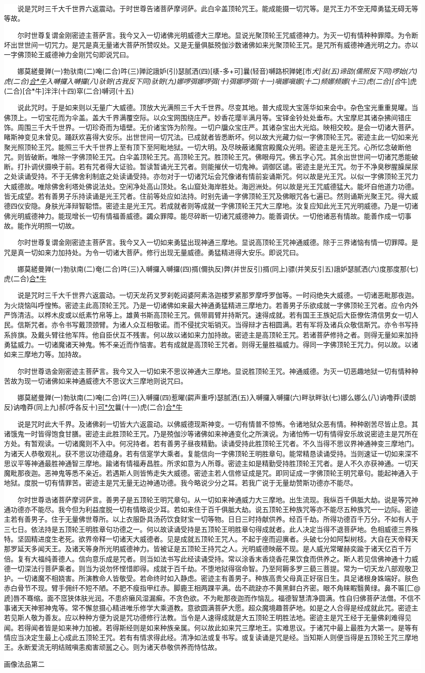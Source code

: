 　　说是咒时三千大千世界六返震动。于时世尊告诸菩萨摩诃萨。此白伞盖顶轮咒王。能成能摄一切咒等。是咒王力不空无障勇猛无碍无等等故。

　　尔时世尊复谓金刚密迹主菩萨言。我今又入一切诸佛光明威德大三摩地。显说光聚顶轮王咒威德神力。为灭一切有情种种罪障。为令断坏出世世间一切咒力。是咒是真无量诸大菩萨所赞叹处。又是无量俱胝殑伽沙数诸佛如来光聚顶轮王咒。是咒所有威德神通光明之力。亦以一字佛顶轮王威德神力金刚咒句即说咒曰。

　　娜莫縒曼亸(一)勃驮南(二)唵(二合)吽(三)亸詑誐妒(引)瑟腻洒(四)[橠-多+可]曩(轻音)嚩路枳亸姥[巿*犬]驮(五)谛劭(儒照反下同)啰始(六)虎(二合)[合*牛](七)入嚩攞入嚩攞(八)驮哿(古我反下同)驮哿(九)娜啰弭娜啰弭(十)弭娜啰弭(十一)嗔娜嗔娜(十二)频娜频娜(十三)虎(二合)[合*牛]虎(二合)[合*牛]泮泮(十四)窣(二合)嚩诃(十五)

　　说此咒时。于是如来则以无量广大威德。顶放大光满照三千大千世界。尽变其地。普大成现大宝莲华如来会中。杂色宝光重重晃曜。当佛顶上。一切宝花而为伞盖。盖大千界满覆空际。以众宝网围绕庄严。妙香花璎半满月等。宝铎金铃处处垂布。大宝摩尼其诸杂拂间错庄饰。周围三千大千世界。一切珍奇而为墙壁。无价诸宝饰为阶陛。一切户牖众宝庄严。其诸杂宝出大光焰。映相交皎。是会一切诸大菩萨。睹斯神变见未曾见。踊跃欢喜得大安乐。出世世间一切咒法。已成就者皆悉断坏。何以故大光藏力似一字佛顶轮王咒。密迹主此一切如来光聚光照顶轮王咒。能照三千大千世界上至有顶下至阿毗地狱。一切大明。及尽映蔽诸魔宫殿魔众光明。密迹主是光王咒。心所忆念破断他咒。则皆破断。唯除一字佛顶轮王咒。白伞盖顶轮王咒。高顶轮王咒。胜顶轮王咒。佛眼母咒。佛五字心咒。其余出世世间一切诸咒悉能破断。打扑调伏摄唤于前。若有咒者得大证验。暂读暂诵光王咒者。则能摧伏一切鬼神。调御区谴。密迹主是光王咒。勿于不净臭秽腥臊屎尿之处读诵受持。不于无佛舍利制底之处读诵受持。亦勿对于一切诸咒坛会咒像诸有情前妄诵斯咒。何以故是光王咒。以似一字佛顶轮王咒力大威德故。唯除佛舍利塔处佛说法处。空闲净处高山顶处。名山窟处海岸胜处。海迥洲处。何以故是光王咒威德猛大。能坏自他道力功德。皆无成望。若有善男子乐持读诵是光王咒者。住前等处应如法持。时别先诵一字佛顶轮王咒及佛眼咒各七遍已。然则诵斯光聚王咒。得大威德四仪安隐。身肤光泽辩智聪悟。密迹主是光王咒。若成就者则等成就一字佛顶轮王咒大三摩地。汝复应知此光王咒光明威德。乃是一切诸佛光明威德神力。能现增长一切有情福善威德。蠲众罪障。能尽碎断一切诸咒威德神力。能善调伏。一切他诸恶有情故。能善作成一切事故。能作光明照一切故。

　　尔时世尊复谓金刚密迹主菩萨言。我今又入一切如来勇猛出现神通三摩地。显说高顶轮王咒神通威德。除于三界诸恼有情一切罪障。是咒是真一切如来力加持处。为令一切诸大菩萨。修行出现无量威德。勇猛精进得大安乐。即说咒曰。

　　娜莫縒曼亸(一)勃驮南(二)奄(二合)吽(三)入嚩攞入嚩攞(四)揟(儞执反)弊(并世反引)揟(同上)骠(并笑反引五)誐妒瑟腻洒(六)度那度那(七)虎(二合)[合*牛](八)

　　说是咒时三千大千世界六返震动。一切天龙药叉罗刹乾闼婆阿素洛迦楼罗紧那罗摩呼罗伽等。一时闷绝失大威德。一切诸恶毗那夜迦。为火烧恼叫呼惶怖。密迹主此高顶轮王咒。乃是一切诸佛如来最大神通勇猛精进三摩地力。若善男子乐欲成就一字佛顶轮王咒者。应令内外严饰清洁。以桦木皮或以纸素竹帛等上。雄黄书斯高顶轮王咒。佩带肩臂并持斯咒。速得成就。若有国王王族妃后大臣僚佐清信男女一切人民。信斯咒者。亦令书写戴顶颈臂。为诸人众互相敬诺。而不侵扰灾垢销灭。当得辩才吉相圆满。若有军将及诸兵众敬信斯咒。亦令书写持系旍旗。及戴头臂往他军阵。他自臣伏互不残害。何以故以诸如来力加持故。密迹主是高顶轮王咒。若诸菩萨修持之者。则得无量如来加持勇猛威力。一切诸魔诸天神鬼。怖不亲近而作恼害。若有成就是高顶轮王咒者。则得无量胜福威力。得同一字佛顶轮王咒力。何以故。以诸如来三摩地力等。加持故。

　　尔时世尊诰金刚密迹主菩萨言。我今又入一切如来不思议神通大三摩地。显说胜顶轮王咒。神通威德。为灭一切恶趣地狱一切有情种种苦故为现一切诸佛如来神通威德大不思议大三摩地则说咒曰。

　　娜莫縒曼亸(一)勃驮南(二)唵(二合)吽(三)入嚩攞(四)惹曜(齶声重呼)瑟腻洒(五)入嚩攞入嚩攞(六)畔驮畔驮(七)娜么娜么(八)讷噜莽(谟朗反)讷噜莽(同上九)郝(呼各反十)[可*欠](呼可反下同)曩(十一)虎(二合)[合*牛](十二)

　　说是咒时此大千界。及诸佛刹一切皆大六返震动。以佛威德现斯神变。一切有情普不惊怖。令诸地狱众恶有情。种种剧苦尽皆止息。其诸饿鬼一时皆得饱食甘膳。密迹主此胜顶轮王咒。乃是殑伽沙等诸佛如来神通变化之所演说。为诸怕怖一切有情得安乐故说密迹主是咒所在方处。有暂观读。一切诸魔则不入中。何况持者。若有善男子昼夜精勤。读诵受持此胜顶轮王咒者。不久当得不思议界神通神变三摩地门。为诸天人恭敬观礼。获不思议功德蕴身。若有信寔学大乘者。复能信向一字佛顶轮王明胜章句。能常精恳读诵受持。当则速证一切如来深不思议平等神通最胜神通智三摩地。踰诸有情福寿昌胜。所求如意为人所尊。密迹主如是精勤受持胜顶轮王咒者。是人不久亦获神通。一切天魔毗那夜迦。恶神鬼等悉不亲近。若遇斯人则皆怖走失大威德。密迹主若人信修证成是咒。即同证成一字佛顶轮王明咒章句。能起神通入于地狱。度脱一切有情罪苦。密迹主是咒无量无边神通功德。我今略说少分之耳。若我广说于无量劫赞斯功德亦不能尽。

　　尔时世尊诰诸菩萨摩诃萨言。善男子是五顶轮王明咒章句。从一切如来神通威力大三摩地。出生流现。我纵百千俱胝大劫。说是等咒神通功德亦不能尽。我今但为利益度脱一切有情略说少耳。若如来住于百千俱胝大劫。说五顶轮王种族咒等亦不能尽五种族咒一一边际。密迹主若有善男子。住于无量佛世尊所。以上衣服卧具汤药饮食财宝一切等物。日日三时持献供养。经百千劫。所得功德百千万分。不如有人于三七日。依法持是五顶轮王明胜章句功德之一。何以故读诵受持是五顶轮王明胜章句得成就者。此人决定当得不退菩萨地。色相威德三界殊特。坚固精进度生老死。欲界帝释一切诸天大威德者。见是成就五顶轮王咒人。不起于座而迎廙者。头破七分如阿梨树枝。大自在天帝释天那罗延天多闻天王。及诸天等身所光明威德神力。皆被证是五顶轮王持咒之人。光明威德映蔽不现。是人威光常曜赫奕踰于诸天亿百千万倍。复有大福纯善德人。信向意乐成是咒者。则当如法书写此经读诵受持。常以涂香末香烧香花果饮食而供养之。斯人若见信佛神通十力威德一切深法行菩萨乘者。则当为说勿怀悭惜即得。成就于百千劫。不堕地狱得宿命智。乃至阿耨多罗三藐三菩提。常为一切天龙八部观敬卫护。一切诸魔不相娆害。所演教命人皆敬受。若命终时如入静虑。密迹主有善男子。种族高贵父母真正好宿日生。具足诸根身姝端好。肤色赤白骨节不现。臂手佣纤不短不陋。不肥不瘦指甲红赤。脚鹿王相两踝平满。齿不疏趹亦不黄黑鲜白齐密。眼不角睐睱翳黄绿。鼻不匾[匚@虒]唇不骞缩。面不窊狭体肤光润。不患疥癞风湿漏癣。不贪色欲。不为毗那夜迦而作恼乱。福德智慧清净圆满。性自归佛菩萨法僧。不信不事诸天天神邪神鬼等。常不懈怠摄心精进唯乐修学大乘道教。意欲圆满菩萨大愿。超众魔境趣菩萨地。如是之人合得是经成就此咒。密迹主若见斯人敬为善友。应以种种方便为说是咒功德修行法教。当令是人速得成就是大五顶轮王明胜法地。密迹主是咒王经于无量佛刹难得见闻。若得闻者皆是如来神力加被。若得斯经则是如来种族亲属。何以故此如来咒三摩地王。实难思议。于诸咒中最上最胜为大第一。是等有情应当决定生最上心成此五顶轮王咒。若有有情求得此经。清净如法或复书写。或复读诵是咒是经。当知斯人则便当得是五顶轮王咒三摩地王。永断爱流无明结贼嗔恚痴害顽嚚之心。则为诸天恭敬供养而恃怙故。

画像法品第二